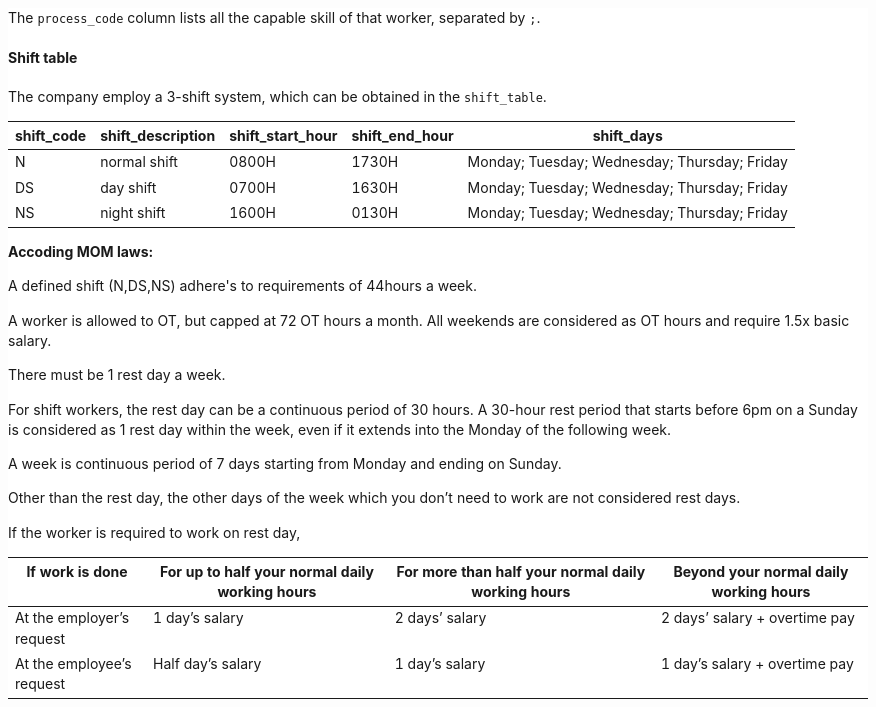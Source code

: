 The `process_code` column lists all the capable skill of that worker, separated by `;`.

#### Shift table

The company employ a 3-shift system, which can be obtained in the `shift_table`.

| shift_code | shift_description | shift_start_hour | shift_end_hour | shift_days                                   |
|------------|-------------------|------------------|----------------|----------------------------------------------|
| N          | normal shift      | 0800H            | 1730H          | Monday; Tuesday; Wednesday; Thursday; Friday |
| DS         | day shift         | 0700H            | 1630H          | Monday; Tuesday; Wednesday; Thursday; Friday |
| NS         | night shift       | 1600H            | 0130H          | Monday; Tuesday; Wednesday; Thursday; Friday |

**Accoding MOM laws:**

A defined shift (N,DS,NS) adhere's to requirements of 44hours a week.

A worker is allowed to OT, but capped at 72 OT hours a month. All
weekends are considered as OT hours and require 1.5x basic salary.

There must be 1 rest day a week.

For shift workers, the rest day can be a continuous period of 30 hours.
A 30-hour rest period that starts before 6pm on a Sunday is considered
as 1 rest day within the week, even if it extends into the Monday of
the following week.

A week is continuous period of 7 days starting from Monday and ending on Sunday.

Other than the rest day, the other days of the week which you don’t need
to work are not considered rest days.

If the worker is required to work on rest day,

 **If work is done**       | **For up to half your normal daily working hours** | **For more than half your normal daily working hours** | **Beyond your normal daily working hours**
---------------------------|----------------------------------------------------|--------------------------------------------------------|--------------------------------------------
 At the employer’s request | 1 day’s salary                                     | 2 days’ salary                                         | 2 days’ salary \+ overtime pay
 At the employee’s request | Half day’s salary                                  | 1 day’s salary                                         | 1 day’s salary \+ overtime pay
